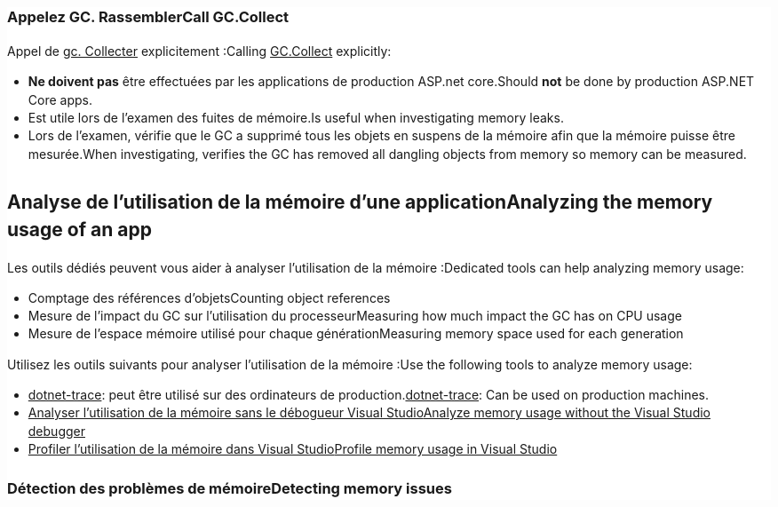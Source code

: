 ### <a name="call-gccollect"></a><span data-ttu-id="b1882-127">Appelez GC. Rassembler</span><span class="sxs-lookup"><span data-stu-id="b1882-127">Call GC.Collect</span></span>

<span data-ttu-id="b1882-128">Appel de [gc. Collecter](xref:System.GC.Collect*) explicitement :</span><span class="sxs-lookup"><span data-stu-id="b1882-128">Calling [GC.Collect](xref:System.GC.Collect*) explicitly:</span></span>

* <span data-ttu-id="b1882-129">**Ne doivent pas** être effectuées par les applications de production ASP.net core.</span><span class="sxs-lookup"><span data-stu-id="b1882-129">Should **not** be done by production ASP.NET Core apps.</span></span>
* <span data-ttu-id="b1882-130">Est utile lors de l’examen des fuites de mémoire.</span><span class="sxs-lookup"><span data-stu-id="b1882-130">Is useful when investigating memory leaks.</span></span>
* <span data-ttu-id="b1882-131">Lors de l’examen, vérifie que le GC a supprimé tous les objets en suspens de la mémoire afin que la mémoire puisse être mesurée.</span><span class="sxs-lookup"><span data-stu-id="b1882-131">When investigating, verifies the GC has removed all dangling objects from memory so memory can be measured.</span></span>

## <a name="analyzing-the-memory-usage-of-an-app"></a><span data-ttu-id="b1882-132">Analyse de l’utilisation de la mémoire d’une application</span><span class="sxs-lookup"><span data-stu-id="b1882-132">Analyzing the memory usage of an app</span></span>

<span data-ttu-id="b1882-133">Les outils dédiés peuvent vous aider à analyser l’utilisation de la mémoire :</span><span class="sxs-lookup"><span data-stu-id="b1882-133">Dedicated tools can help analyzing memory usage:</span></span>

- <span data-ttu-id="b1882-134">Comptage des références d’objets</span><span class="sxs-lookup"><span data-stu-id="b1882-134">Counting object references</span></span>
- <span data-ttu-id="b1882-135">Mesure de l’impact du GC sur l’utilisation du processeur</span><span class="sxs-lookup"><span data-stu-id="b1882-135">Measuring how much impact the GC has on CPU usage</span></span>
- <span data-ttu-id="b1882-136">Mesure de l’espace mémoire utilisé pour chaque génération</span><span class="sxs-lookup"><span data-stu-id="b1882-136">Measuring memory space used for each generation</span></span>

<span data-ttu-id="b1882-137">Utilisez les outils suivants pour analyser l’utilisation de la mémoire :</span><span class="sxs-lookup"><span data-stu-id="b1882-137">Use the following tools to analyze memory usage:</span></span>

* <span data-ttu-id="b1882-138">[dotnet-trace](/dotnet/core/diagnostics/dotnet-trace): peut être utilisé sur des ordinateurs de production.</span><span class="sxs-lookup"><span data-stu-id="b1882-138">[dotnet-trace](/dotnet/core/diagnostics/dotnet-trace): Can be  used on production machines.</span></span>
* [<span data-ttu-id="b1882-139">Analyser l’utilisation de la mémoire sans le débogueur Visual Studio</span><span class="sxs-lookup"><span data-stu-id="b1882-139">Analyze memory usage without the Visual Studio debugger</span></span>](/visualstudio/profiling/memory-usage-without-debugging2)
* [<span data-ttu-id="b1882-140">Profiler l’utilisation de la mémoire dans Visual Studio</span><span class="sxs-lookup"><span data-stu-id="b1882-140">Profile memory usage in Visual Studio</span></span>](/visualstudio/profiling/memory-usage)

### <a name="detecting-memory-issues"></a><span data-ttu-id="b1882-141">Détection des problèmes de mémoire</span><span class="sxs-lookup"><span data-stu-id="b1882-141">Detecting memory issues</span></span>
